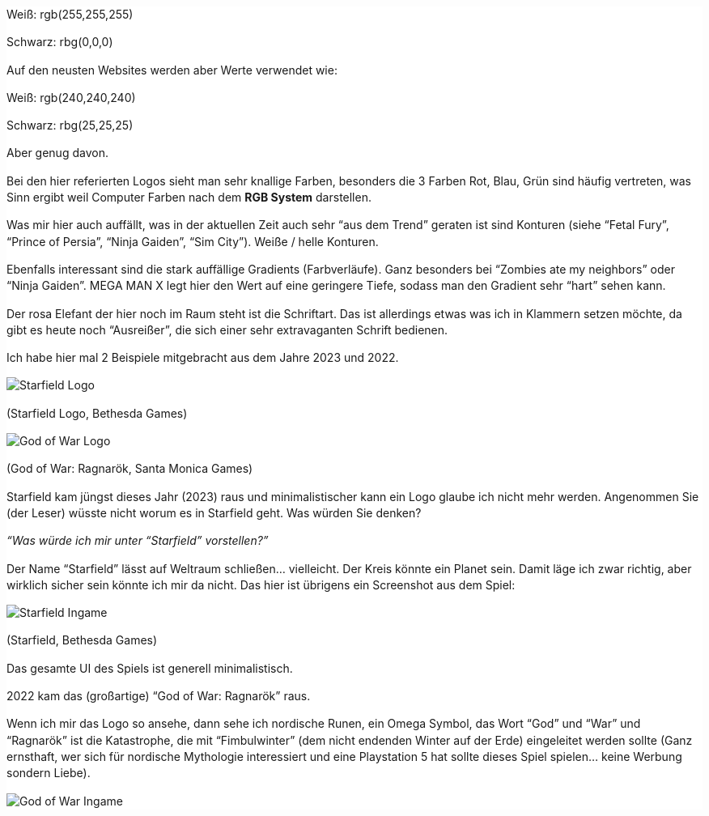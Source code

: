 Weiß: rgb(255,255,255)

Schwarz: rbg(0,0,0)

Auf den neusten Websites werden aber Werte verwendet wie:

Weiß: rgb(240,240,240)

Schwarz: rbg(25,25,25)

Aber genug davon.

Bei den hier referierten Logos sieht man sehr knallige Farben, besonders die 3 Farben Rot, Blau, Grün sind häufig vertreten, was Sinn ergibt weil Computer Farben nach dem **RGB System** darstellen. 

Was mir hier auch auffällt, was in der aktuellen Zeit auch sehr “aus dem Trend” geraten ist sind Konturen (siehe “Fetal Fury”, “Prince of Persia”, “Ninja Gaiden”, “Sim City”). Weiße / helle Konturen.

Ebenfalls interessant sind die stark auffällige Gradients (Farbverläufe). Ganz besonders bei “Zombies ate my neighbors” oder “Ninja Gaiden”. MEGA MAN X legt hier den Wert auf eine geringere Tiefe, sodass man den Gradient sehr “hart” sehen kann.

Der rosa Elefant der hier noch im Raum steht ist die Schriftart. Das ist allerdings etwas was ich in Klammern setzen möchte, da gibt es heute noch “Ausreißer”, die sich einer sehr extravaganten Schrift bedienen.

Ich habe hier mal 2 Beispiele mitgebracht aus dem Jahre 2023 und 2022.

![Starfield Logo](/articlecontents/Artikel8/StarFieldLogo.png)

(Starfield Logo, Bethesda Games)

![God of War Logo](/articlecontents/Artikel8/GOWLogo.png)

(God of War: Ragnarök, Santa Monica Games)

Starfield kam jüngst dieses Jahr (2023) raus und minimalistischer kann ein Logo glaube ich nicht mehr werden. Angenommen Sie (der Leser) wüsste nicht worum es in Starfield geht. Was würden Sie denken? 

*“Was würde ich mir unter “Starfield” vorstellen?”* 

Der Name “Starfield” lässt auf Weltraum schließen… vielleicht. Der Kreis könnte ein Planet sein. Damit läge ich zwar richtig, aber wirklich sicher sein könnte ich mir da nicht.
Das hier ist übrigens ein Screenshot aus dem Spiel:

![Starfield Ingame](/articlecontents/Artikel8/StarfieldIngame.png)

(Starfield, Bethesda Games)

Das gesamte UI des Spiels ist generell minimalistisch.

2022 kam das (großartige) “God of War: Ragnarök” raus.

Wenn ich mir das Logo so ansehe, dann sehe ich nordische Runen, ein Omega Symbol, das Wort “God” und “War” und “Ragnarök” ist die Katastrophe, die mit “Fimbulwinter” (dem nicht endenden Winter auf der Erde) eingeleitet werden sollte (Ganz ernsthaft, wer sich für nordische Mythologie interessiert und eine Playstation 5 hat sollte dieses Spiel spielen… keine Werbung sondern Liebe).

![God of War Ingame](/articlecontents/Artikel8/GOWIngame.png)
